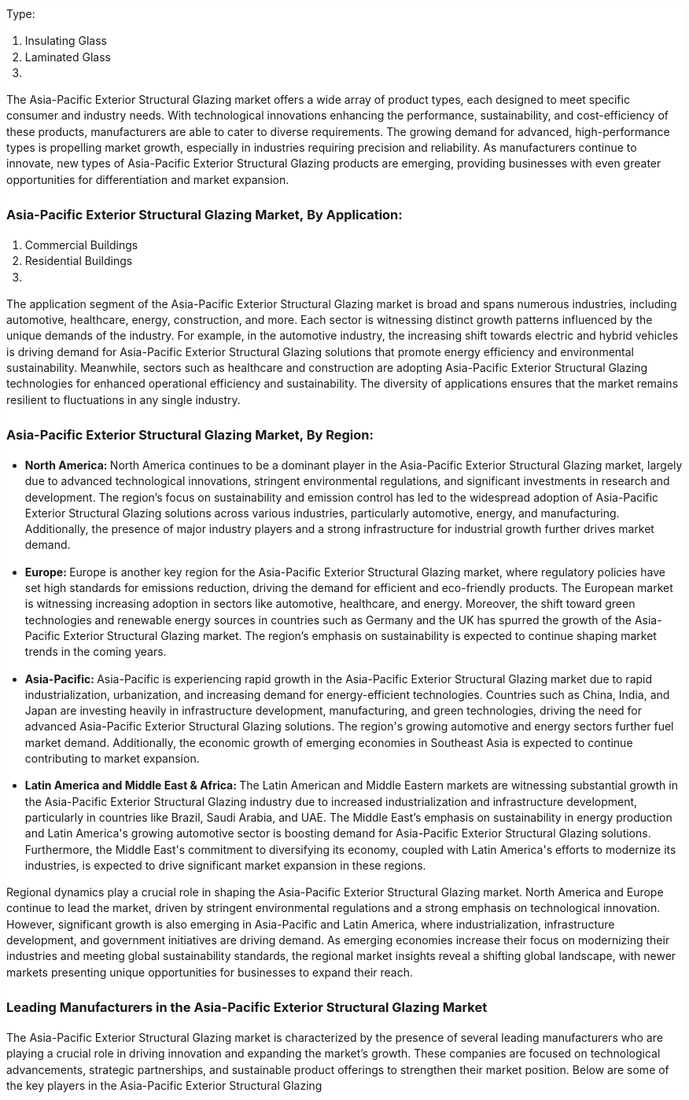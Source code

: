 Type:<br /></strong></h3><ol><li>Insulating Glass<li> Laminated Glass<li></li></ol><p>The Asia-Pacific Exterior Structural Glazing market offers a wide array of product types, each designed to meet specific consumer and industry needs. With technological innovations enhancing the performance, sustainability, and cost-efficiency of these products, manufacturers are able to cater to diverse requirements. The growing demand for advanced, high-performance types is propelling market growth, especially in industries requiring precision and reliability. As manufacturers continue to innovate, new types of Asia-Pacific Exterior Structural Glazing products are emerging, providing businesses with even greater opportunities for differentiation and market expansion.</p><h3>Asia-Pacific Exterior Structural Glazing Market,&nbsp;By Application:</h3><ol><li>Commercial Buildings<li> Residential Buildings<li></li></ol><p>The application segment of the Asia-Pacific Exterior Structural Glazing market is broad and spans numerous industries, including automotive, healthcare, energy, construction, and more. Each sector is witnessing distinct growth patterns influenced by the unique demands of the industry. For example, in the automotive industry, the increasing shift towards electric and hybrid vehicles is driving demand for Asia-Pacific Exterior Structural Glazing solutions that promote energy efficiency and environmental sustainability. Meanwhile, sectors such as healthcare and construction are adopting Asia-Pacific Exterior Structural Glazing technologies for enhanced operational efficiency and sustainability. The diversity of applications ensures that the market remains resilient to fluctuations in any single industry.</p><h3>Asia-Pacific Exterior Structural Glazing Market, By Region:</h3><ul><li><p><strong>North America:&nbsp;</strong>North America continues to be a dominant player in the Asia-Pacific Exterior Structural Glazing market, largely due to advanced technological innovations, stringent environmental regulations, and significant investments in research and development. The region&rsquo;s focus on sustainability and emission control has led to the widespread adoption of Asia-Pacific Exterior Structural Glazing solutions across various industries, particularly automotive, energy, and manufacturing. Additionally, the presence of major industry players and a strong infrastructure for industrial growth further drives market demand.</p></li><li><p><strong><strong>Europe:&nbsp;</strong></strong>Europe is another key region for the Asia-Pacific Exterior Structural Glazing market, where regulatory policies have set high standards for emissions reduction, driving the demand for efficient and eco-friendly products. The European market is witnessing increasing adoption in sectors like automotive, healthcare, and energy. Moreover, the shift toward green technologies and renewable energy sources in countries such as Germany and the UK has spurred the growth of the Asia-Pacific Exterior Structural Glazing market. The region&rsquo;s emphasis on sustainability is expected to continue shaping market trends in the coming years.</p></li><li><p><strong><strong>Asia-Pacific:&nbsp;</strong></strong>Asia-Pacific is experiencing rapid growth in the Asia-Pacific Exterior Structural Glazing market due to rapid industrialization, urbanization, and increasing demand for energy-efficient technologies. Countries such as China, India, and Japan are investing heavily in infrastructure development, manufacturing, and green technologies, driving the need for advanced Asia-Pacific Exterior Structural Glazing solutions. The region's growing automotive and energy sectors further fuel market demand. Additionally, the economic growth of emerging economies in Southeast Asia is expected to continue contributing to market expansion.</p></li><li><p><strong><strong>Latin America and Middle East &amp; Africa:&nbsp;</strong></strong>The Latin American and Middle Eastern markets are witnessing substantial growth in the Asia-Pacific Exterior Structural Glazing industry due to increased industrialization and infrastructure development, particularly in countries like Brazil, Saudi Arabia, and UAE. The Middle East&rsquo;s emphasis on sustainability in energy production and Latin America's growing automotive sector is boosting demand for Asia-Pacific Exterior Structural Glazing solutions. Furthermore, the Middle East's commitment to diversifying its economy, coupled with Latin America's efforts to modernize its industries, is expected to drive significant market expansion in these regions.</p></li></ul><p>Regional dynamics play a crucial role in shaping the Asia-Pacific Exterior Structural Glazing market. North America and Europe continue to lead the market, driven by stringent environmental regulations and a strong emphasis on technological innovation. However, significant growth is also emerging in Asia-Pacific and Latin America, where industrialization, infrastructure development, and government initiatives are driving demand. As emerging economies increase their focus on modernizing their industries and meeting global sustainability standards, the regional market insights reveal a shifting global landscape, with newer markets presenting unique opportunities for businesses to expand their reach.</p><h3><strong>Leading Manufacturers in the Asia-Pacific Exterior Structural Glazing Market</strong></h3><p>The Asia-Pacific Exterior Structural Glazing market is characterized by the presence of several leading manufacturers who are playing a crucial role in driving innovation and expanding the market&rsquo;s growth. These companies are focused on technological advancements, strategic partnerships, and sustainable product offerings to strengthen their market position. Below are some of the key players in the Asia-Pacific Exterior Structural Glazing
